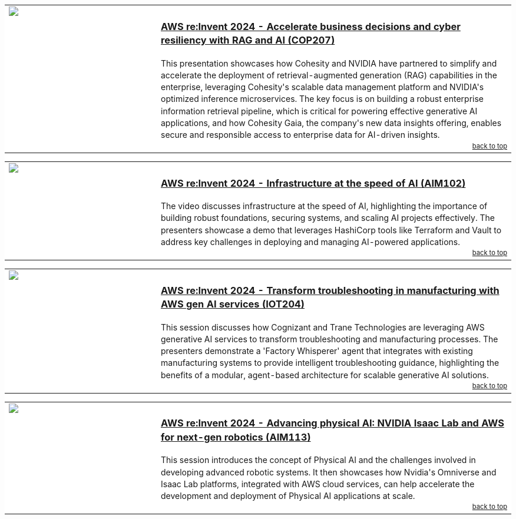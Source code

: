 <table style='border: none; border-collapse: collapse; width: 100%;'><tr style='border: none;'>
<td width='30%' style='border: none;'><a href='https://www.youtube.com/watch?v=97lNClWwApk'><img src='https://img.youtube.com/vi/97lNClWwApk/0.jpg' width='200'></a></td>
<td valign='top' style='border: none;'>
<h3><a href='https://www.youtube.com/watch?v=97lNClWwApk'>AWS re:Invent 2024 - Accelerate business decisions and cyber resiliency with RAG and AI  (COP207)</a></h3>
This presentation showcases how Cohesity and NVIDIA have partnered to simplify and accelerate the deployment of retrieval-augmented generation (RAG) capabilities in the enterprise, leveraging Cohesity's scalable data management platform and NVIDIA's optimized inference microservices. The key focus is on building a robust enterprise information retrieval pipeline, which is critical for powering effective generative AI applications, and how Cohesity Gaia, the company's new data insights offering, enables secure and responsible access to enterprise data for AI-driven insights.
<div style='text-align: right; font-size: 0.8em;'><a href='#table-of-contents'>back to top</a></div>
</td>
</tr></table>

<table style='border: none; border-collapse: collapse; width: 100%;'><tr style='border: none;'>
<td width='30%' style='border: none;'><a href='https://www.youtube.com/watch?v=yKLXCUwZ5Jk'><img src='https://img.youtube.com/vi/yKLXCUwZ5Jk/0.jpg' width='200'></a></td>
<td valign='top' style='border: none;'>
<h3><a href='https://www.youtube.com/watch?v=yKLXCUwZ5Jk'>AWS re:Invent 2024 - Infrastructure at the speed of AI (AIM102)</a></h3>
The video discusses infrastructure at the speed of AI, highlighting the importance of building robust foundations, securing systems, and scaling AI projects effectively. The presenters showcase a demo that leverages HashiCorp tools like Terraform and Vault to address key challenges in deploying and managing AI-powered applications.
<div style='text-align: right; font-size: 0.8em;'><a href='#table-of-contents'>back to top</a></div>
</td>
</tr></table>

<table style='border: none; border-collapse: collapse; width: 100%;'><tr style='border: none;'>
<td width='30%' style='border: none;'><a href='https://www.youtube.com/watch?v=0wtJWYEUw_c'><img src='https://img.youtube.com/vi/0wtJWYEUw_c/0.jpg' width='200'></a></td>
<td valign='top' style='border: none;'>
<h3><a href='https://www.youtube.com/watch?v=0wtJWYEUw_c'>AWS re:Invent 2024 - Transform troubleshooting in manufacturing with AWS gen AI services (IOT204)</a></h3>
This session discusses how Cognizant and Trane Technologies are leveraging AWS generative AI services to transform troubleshooting and manufacturing processes. The presenters demonstrate a 'Factory Whisperer' agent that integrates with existing manufacturing systems to provide intelligent troubleshooting guidance, highlighting the benefits of a modular, agent-based architecture for scalable generative AI solutions.
<div style='text-align: right; font-size: 0.8em;'><a href='#table-of-contents'>back to top</a></div>
</td>
</tr></table>

<table style='border: none; border-collapse: collapse; width: 100%;'><tr style='border: none;'>
<td width='30%' style='border: none;'><a href='https://www.youtube.com/watch?v=LafWpmrqahY'><img src='https://img.youtube.com/vi/LafWpmrqahY/0.jpg' width='200'></a></td>
<td valign='top' style='border: none;'>
<h3><a href='https://www.youtube.com/watch?v=LafWpmrqahY'>AWS re:Invent 2024 - Advancing physical AI: NVIDIA Isaac Lab and AWS for next-gen robotics (AIM113)</a></h3>
This session introduces the concept of Physical AI and the challenges involved in developing advanced robotic systems. It then showcases how Nvidia's Omniverse and Isaac Lab platforms, integrated with AWS cloud services, can help accelerate the development and deployment of Physical AI applications at scale.
<div style='text-align: right; font-size: 0.8em;'><a href='#table-of-contents'>back to top</a></div>
</td>
</tr></table>
